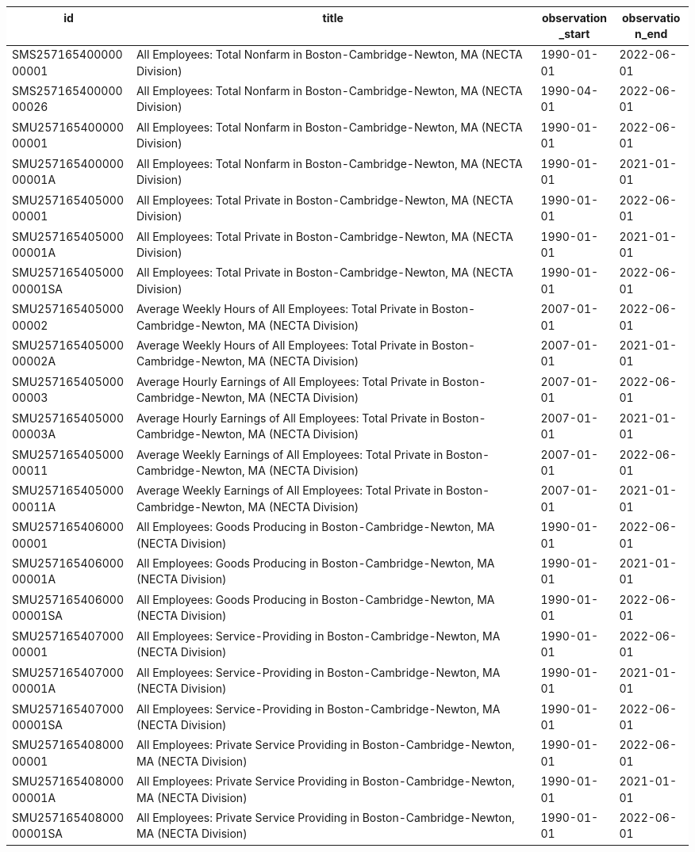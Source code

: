 | id                     | title                                                                                                                                                                           | observation_start   | observation_end   |
|------------------------|---------------------------------------------------------------------------------------------------------------------------------------------------------------------------------|---------------------|-------------------|
| SMS25716540000000001   | All Employees: Total Nonfarm in Boston-Cambridge-Newton, MA (NECTA Division)                                                                                                    | 1990-01-01          | 2022-06-01        |
| SMS25716540000000026   | All Employees: Total Nonfarm in Boston-Cambridge-Newton, MA (NECTA Division)                                                                                                    | 1990-04-01          | 2022-06-01        |
| SMU25716540000000001   | All Employees: Total Nonfarm in Boston-Cambridge-Newton, MA (NECTA Division)                                                                                                    | 1990-01-01          | 2022-06-01        |
| SMU25716540000000001A  | All Employees: Total Nonfarm in Boston-Cambridge-Newton, MA (NECTA Division)                                                                                                    | 1990-01-01          | 2021-01-01        |
| SMU25716540500000001   | All Employees: Total Private in Boston-Cambridge-Newton, MA (NECTA Division)                                                                                                    | 1990-01-01          | 2022-06-01        |
| SMU25716540500000001A  | All Employees: Total Private in Boston-Cambridge-Newton, MA (NECTA Division)                                                                                                    | 1990-01-01          | 2021-01-01        |
| SMU25716540500000001SA | All Employees: Total Private in Boston-Cambridge-Newton, MA (NECTA Division)                                                                                                    | 1990-01-01          | 2022-06-01        |
| SMU25716540500000002   | Average Weekly Hours of All Employees: Total Private in Boston-Cambridge-Newton, MA (NECTA Division)                                                                            | 2007-01-01          | 2022-06-01        |
| SMU25716540500000002A  | Average Weekly Hours of All Employees: Total Private in Boston-Cambridge-Newton, MA (NECTA Division)                                                                            | 2007-01-01          | 2021-01-01        |
| SMU25716540500000003   | Average Hourly Earnings of All Employees: Total Private in Boston-Cambridge-Newton, MA (NECTA Division)                                                                         | 2007-01-01          | 2022-06-01        |
| SMU25716540500000003A  | Average Hourly Earnings of All Employees: Total Private in Boston-Cambridge-Newton, MA (NECTA Division)                                                                         | 2007-01-01          | 2021-01-01        |
| SMU25716540500000011   | Average Weekly Earnings of All Employees: Total Private in Boston-Cambridge-Newton, MA (NECTA Division)                                                                         | 2007-01-01          | 2022-06-01        |
| SMU25716540500000011A  | Average Weekly Earnings of All Employees: Total Private in Boston-Cambridge-Newton, MA (NECTA Division)                                                                         | 2007-01-01          | 2021-01-01        |
| SMU25716540600000001   | All Employees: Goods Producing in Boston-Cambridge-Newton, MA (NECTA Division)                                                                                                  | 1990-01-01          | 2022-06-01        |
| SMU25716540600000001A  | All Employees: Goods Producing in Boston-Cambridge-Newton, MA (NECTA Division)                                                                                                  | 1990-01-01          | 2021-01-01        |
| SMU25716540600000001SA | All Employees: Goods Producing in Boston-Cambridge-Newton, MA (NECTA Division)                                                                                                  | 1990-01-01          | 2022-06-01        |
| SMU25716540700000001   | All Employees: Service-Providing in Boston-Cambridge-Newton, MA (NECTA Division)                                                                                                | 1990-01-01          | 2022-06-01        |
| SMU25716540700000001A  | All Employees: Service-Providing in Boston-Cambridge-Newton, MA (NECTA Division)                                                                                                | 1990-01-01          | 2021-01-01        |
| SMU25716540700000001SA | All Employees: Service-Providing in Boston-Cambridge-Newton, MA (NECTA Division)                                                                                                | 1990-01-01          | 2022-06-01        |
| SMU25716540800000001   | All Employees: Private Service Providing in Boston-Cambridge-Newton, MA (NECTA Division)                                                                                        | 1990-01-01          | 2022-06-01        |
| SMU25716540800000001A  | All Employees: Private Service Providing in Boston-Cambridge-Newton, MA (NECTA Division)                                                                                        | 1990-01-01          | 2021-01-01        |
| SMU25716540800000001SA | All Employees: Private Service Providing in Boston-Cambridge-Newton, MA (NECTA Division)                                                                                        | 1990-01-01          | 2022-06-01        |